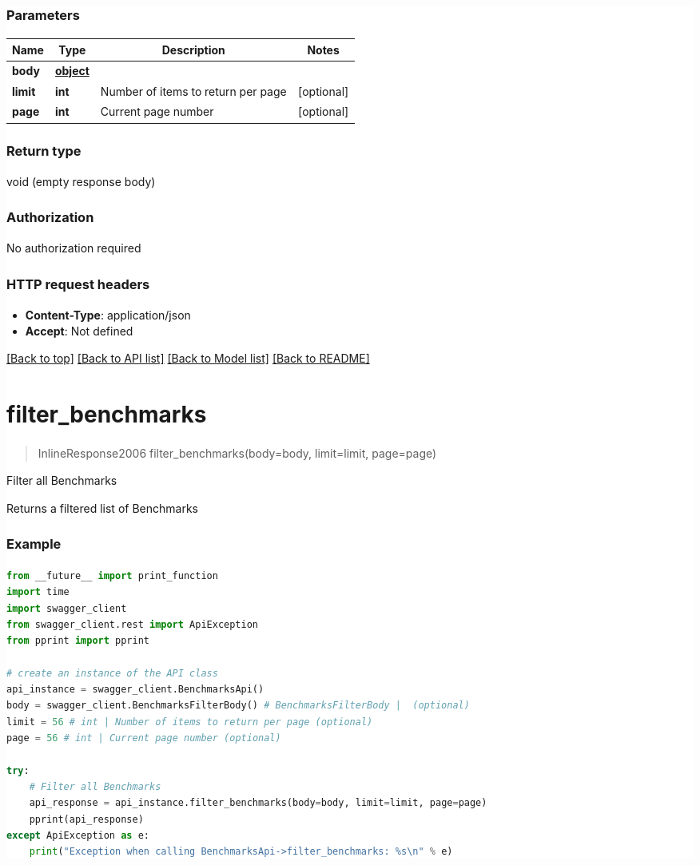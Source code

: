 ### Parameters

Name | Type | Description  | Notes
------------- | ------------- | ------------- | -------------
 **body** | [**object**](object.md)|  | 
 **limit** | **int**| Number of items to return per page | [optional] 
 **page** | **int**| Current page number | [optional] 

### Return type

void (empty response body)

### Authorization

No authorization required

### HTTP request headers

 - **Content-Type**: application/json
 - **Accept**: Not defined

[[Back to top]](#) [[Back to API list]](../README.md#documentation-for-api-endpoints) [[Back to Model list]](../README.md#documentation-for-models) [[Back to README]](../README.md)

# **filter_benchmarks**
> InlineResponse2006 filter_benchmarks(body=body, limit=limit, page=page)

Filter all Benchmarks

Returns a filtered list of Benchmarks

### Example
```python
from __future__ import print_function
import time
import swagger_client
from swagger_client.rest import ApiException
from pprint import pprint

# create an instance of the API class
api_instance = swagger_client.BenchmarksApi()
body = swagger_client.BenchmarksFilterBody() # BenchmarksFilterBody |  (optional)
limit = 56 # int | Number of items to return per page (optional)
page = 56 # int | Current page number (optional)

try:
    # Filter all Benchmarks
    api_response = api_instance.filter_benchmarks(body=body, limit=limit, page=page)
    pprint(api_response)
except ApiException as e:
    print("Exception when calling BenchmarksApi->filter_benchmarks: %s\n" % e)
```
